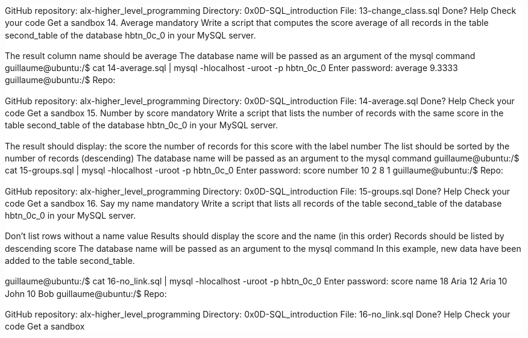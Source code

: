 GitHub repository: alx-higher_level_programming Directory: 0x0D-SQL_introduction File: 13-change_class.sql Done? Help Check your code Get a sandbox 14. Average mandatory Write a script that computes the score average of all records in the table second_table of the database hbtn_0c_0 in your MySQL server.

The result column name should be average The database name will be passed as an argument of the mysql command guillaume@ubuntu:/$ cat 14-average.sql | mysql -hlocalhost -uroot -p hbtn_0c_0 Enter password: average 9.3333 guillaume@ubuntu:/$ Repo:

GitHub repository: alx-higher_level_programming Directory: 0x0D-SQL_introduction File: 14-average.sql Done? Help Check your code Get a sandbox 15. Number by score mandatory Write a script that lists the number of records with the same score in the table second_table of the database hbtn_0c_0 in your MySQL server.

The result should display: the score the number of records for this score with the label number The list should be sorted by the number of records (descending) The database name will be passed as an argument to the mysql command guillaume@ubuntu:/$ cat 15-groups.sql | mysql -hlocalhost -uroot -p hbtn_0c_0 Enter password: score number 10 2 8 1 guillaume@ubuntu:/$ Repo:

GitHub repository: alx-higher_level_programming Directory: 0x0D-SQL_introduction File: 15-groups.sql Done? Help Check your code Get a sandbox 16. Say my name mandatory Write a script that lists all records of the table second_table of the database hbtn_0c_0 in your MySQL server.

Don’t list rows without a name value Results should display the score and the name (in this order) Records should be listed by descending score The database name will be passed as an argument to the mysql command In this example, new data have been added to the table second_table.

guillaume@ubuntu:/$ cat 16-no_link.sql | mysql -hlocalhost -uroot -p hbtn_0c_0 Enter password: score name 18 Aria 12 Aria 10 John 10 Bob guillaume@ubuntu:/$ Repo:

GitHub repository: alx-higher_level_programming Directory: 0x0D-SQL_introduction File: 16-no_link.sql Done? Help Check your code Get a sandbox
